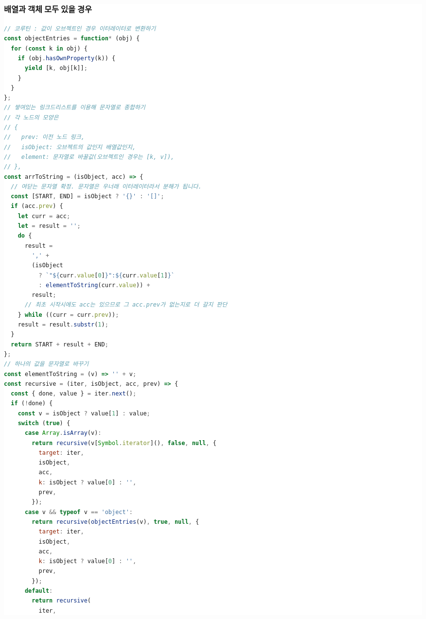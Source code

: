 ### 배열과 객체 모두 있을 경우

```js
// 코루틴 : 값이 오브젝트인 경우 이터레이터로 변환하기
const objectEntries = function* (obj) {
  for (const k in obj) {
    if (obj.hasOwnProperty(k)) {
      yield [k, obj[k]];
    }
  }
};
// 쌓여있는 링크드리스트를 이용해 문자열로 종합하기
// 각 노드의 모양은
// {
//   prev: 이전 노드 링크,
//   isObject: 오브젝트의 값인지 배열값인지,
//   element: 문자열로 바꿀값(오브젝트인 경우는 [k, v]),
// },
const arrToString = (isObject, acc) => {
  // 여닫는 문자열 확정. 문자열은 우너래 이터레이터라서 분해가 됩니다.
  const [START, END] = isObject ? '{}' : '[]';
  if (acc.prev) {
    let curr = acc;
    let = result = '';
    do {
      result =
        ',' +
        (isObject
          ? `"${curr.value[0]}":${curr.value[1]}`
          : elementToString(curr.value)) +
        result;
      // 최초 시작시에도 acc는 있으므로 그 acc.prev가 없는지로 더 갈지 판단
    } while ((curr = curr.prev));
    result = result.substr(1);
  }
  return START + result + END;
};
// 하나의 값을 문자열로 바꾸기
const elementToString = (v) => '' + v;
const recursive = (iter, isObject, acc, prev) => {
  const { done, value } = iter.next();
  if (!done) {
    const v = isObject ? value[1] : value;
    switch (true) {
      case Array.isArray(v):
        return recursive(v[Symbol.iterator](), false, null, {
          target: iter,
          isObject,
          acc,
          k: isObject ? value[0] : '',
          prev,
        });
      case v && typeof v == 'object':
        return recursive(objectEntries(v), true, null, {
          target: iter,
          isObject,
          acc,
          k: isObject ? value[0] : '',
          prev,
        });
      default:
        return recursive(
          iter,
```